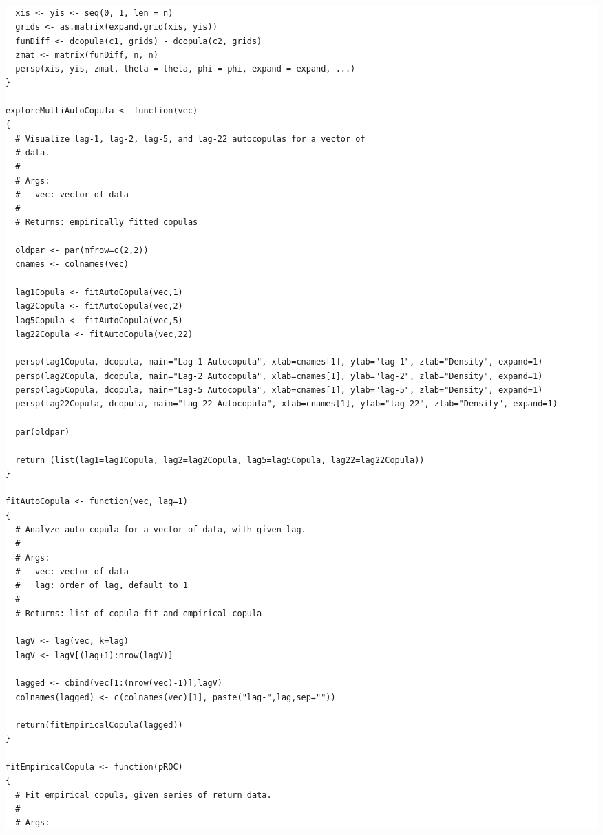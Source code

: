 ```
  xis <- yis <- seq(0, 1, len = n)
  grids <- as.matrix(expand.grid(xis, yis))
  funDiff <- dcopula(c1, grids) - dcopula(c2, grids)
  zmat <- matrix(funDiff, n, n)
  persp(xis, yis, zmat, theta = theta, phi = phi, expand = expand, ...)
}

exploreMultiAutoCopula <- function(vec)
{
  # Visualize lag-1, lag-2, lag-5, and lag-22 autocopulas for a vector of 
  # data.
  #
  # Args:
  #   vec: vector of data
  #
  # Returns: empirically fitted copulas

  oldpar <- par(mfrow=c(2,2))
  cnames <- colnames(vec)

  lag1Copula <- fitAutoCopula(vec,1)
  lag2Copula <- fitAutoCopula(vec,2)
  lag5Copula <- fitAutoCopula(vec,5)
  lag22Copula <- fitAutoCopula(vec,22)

  persp(lag1Copula, dcopula, main="Lag-1 Autocopula", xlab=cnames[1], ylab="lag-1", zlab="Density", expand=1)
  persp(lag2Copula, dcopula, main="Lag-2 Autocopula", xlab=cnames[1], ylab="lag-2", zlab="Density", expand=1)
  persp(lag5Copula, dcopula, main="Lag-5 Autocopula", xlab=cnames[1], ylab="lag-5", zlab="Density", expand=1)
  persp(lag22Copula, dcopula, main="Lag-22 Autocopula", xlab=cnames[1], ylab="lag-22", zlab="Density", expand=1)

  par(oldpar)

  return (list(lag1=lag1Copula, lag2=lag2Copula, lag5=lag5Copula, lag22=lag22Copula))
}

fitAutoCopula <- function(vec, lag=1)
{
  # Analyze auto copula for a vector of data, with given lag.
  #
  # Args:
  #   vec: vector of data
  #   lag: order of lag, default to 1
  #
  # Returns: list of copula fit and empirical copula

  lagV <- lag(vec, k=lag)
  lagV <- lagV[(lag+1):nrow(lagV)]

  lagged <- cbind(vec[1:(nrow(vec)-1)],lagV)
  colnames(lagged) <- c(colnames(vec)[1], paste("lag-",lag,sep=""))

  return(fitEmpiricalCopula(lagged))
}

fitEmpiricalCopula <- function(pROC)
{
  # Fit empirical copula, given series of return data.
  #
  # Args:
```